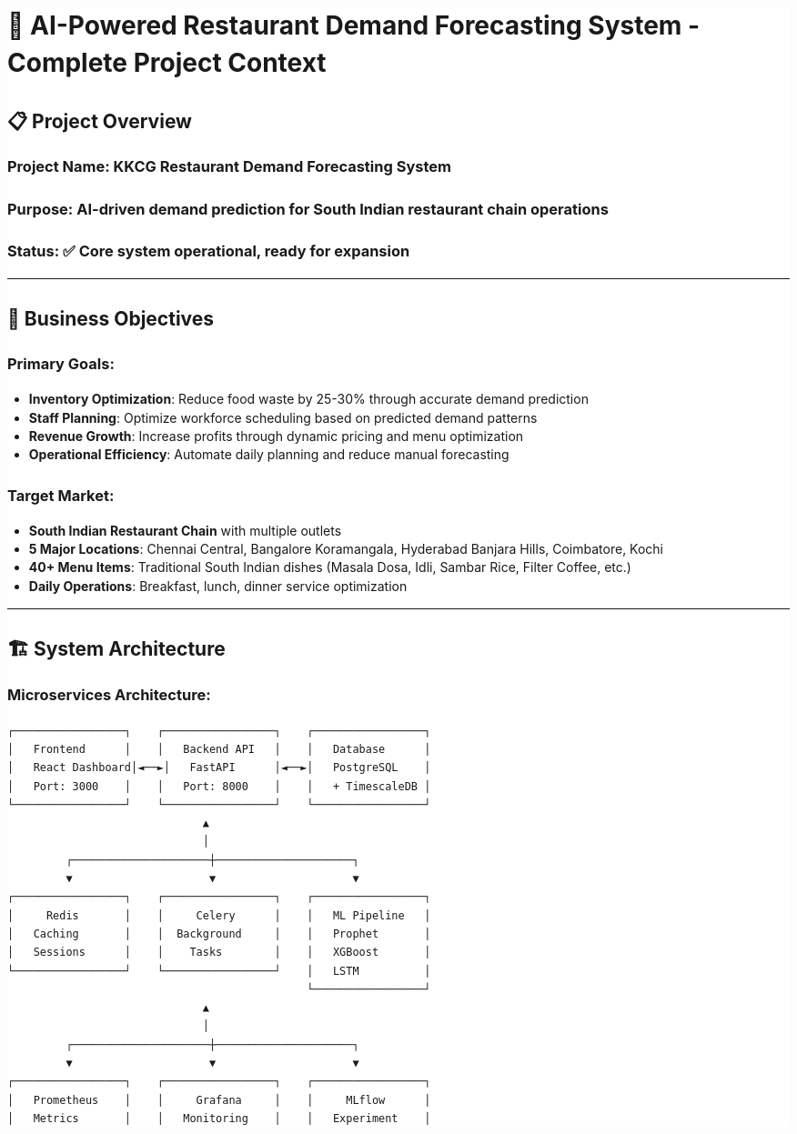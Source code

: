 # 🍛 AI-Powered Restaurant Demand Forecasting System - Complete Project Context

## 📋 Project Overview

### **Project Name**: KKCG Restaurant Demand Forecasting System
### **Purpose**: AI-driven demand prediction for South Indian restaurant chain operations
### **Status**: ✅ Core system operational, ready for expansion

---

## 🎯 Business Objectives

### **Primary Goals:**
- **Inventory Optimization**: Reduce food waste by 25-30% through accurate demand prediction
- **Staff Planning**: Optimize workforce scheduling based on predicted demand patterns
- **Revenue Growth**: Increase profits through dynamic pricing and menu optimization
- **Operational Efficiency**: Automate daily planning and reduce manual forecasting

### **Target Market:**
- **South Indian Restaurant Chain** with multiple outlets
- **5 Major Locations**: Chennai Central, Bangalore Koramangala, Hyderabad Banjara Hills, Coimbatore, Kochi
- **40+ Menu Items**: Traditional South Indian dishes (Masala Dosa, Idli, Sambar Rice, Filter Coffee, etc.)
- **Daily Operations**: Breakfast, lunch, dinner service optimization

---

## 🏗️ System Architecture

### **Microservices Architecture:**

```
┌─────────────────┐    ┌─────────────────┐    ┌─────────────────┐
│   Frontend      │    │   Backend API   │    │   Database      │
│   React Dashboard│◄──►│   FastAPI      │◄──►│   PostgreSQL    │
│   Port: 3000    │    │   Port: 8000    │    │   + TimescaleDB │
└─────────────────┘    └─────────────────┘    └─────────────────┘
                              ▲
                              │
         ┌─────────────────────┼─────────────────────┐
         ▼                     ▼                     ▼
┌─────────────────┐    ┌─────────────────┐    ┌─────────────────┐
│     Redis       │    │     Celery      │    │   ML Pipeline   │
│   Caching       │    │  Background     │    │   Prophet       │
│   Sessions      │    │    Tasks        │    │   XGBoost       │
└─────────────────┘    └─────────────────┘    │   LSTM          │
                                              └─────────────────┘
                              ▲
                              │
         ┌─────────────────────┼─────────────────────┐
         ▼                     ▼                     ▼
┌─────────────────┐    ┌─────────────────┐    ┌─────────────────┐
│   Prometheus    │    │     Grafana     │    │     MLflow      │
│   Metrics       │    │   Monitoring    │    │   Experiment    │
```